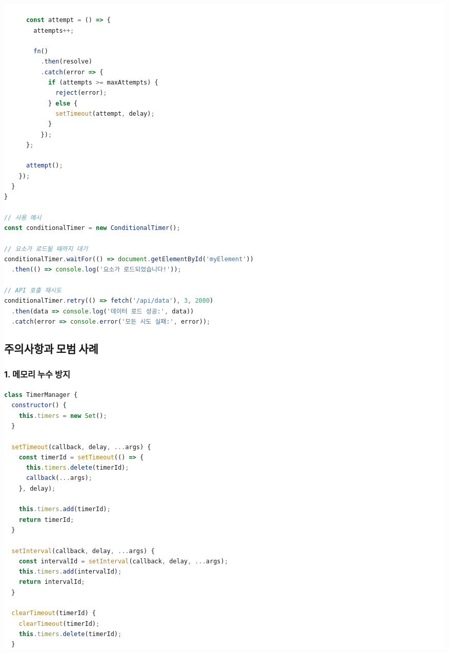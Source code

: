 ```javascript

      const attempt = () => {
        attempts++;

        fn()
          .then(resolve)
          .catch(error => {
            if (attempts >= maxAttempts) {
              reject(error);
            } else {
              setTimeout(attempt, delay);
            }
          });
      };

      attempt();
    });
  }
}

// 사용 예시
const conditionalTimer = new ConditionalTimer();

// 요소가 로드될 때까지 대기
conditionalTimer.waitFor(() => document.getElementById('myElement'))
  .then(() => console.log('요소가 로드되었습니다!'));

// API 호출 재시도
conditionalTimer.retry(() => fetch('/api/data'), 3, 2000)
  .then(data => console.log('데이터 로드 성공:', data))
  .catch(error => console.error('모든 시도 실패:', error));
```

## 주의사항과 모범 사례

### 1. 메모리 누수 방지
```javascript
class TimerManager {
  constructor() {
    this.timers = new Set();
  }

  setTimeout(callback, delay, ...args) {
    const timerId = setTimeout(() => {
      this.timers.delete(timerId);
      callback(...args);
    }, delay);

    this.timers.add(timerId);
    return timerId;
  }

  setInterval(callback, delay, ...args) {
    const intervalId = setInterval(callback, delay, ...args);
    this.timers.add(intervalId);
    return intervalId;
  }

  clearTimeout(timerId) {
    clearTimeout(timerId);
    this.timers.delete(timerId);
  }
```